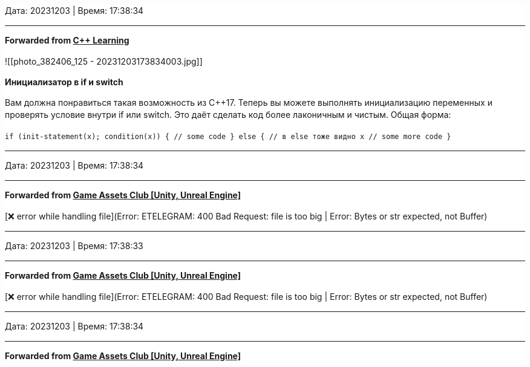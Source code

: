 
Дата: 20231203 | Время: 17:38:34



***

**Forwarded from [C++ Learning](https://t.me/Learning_pluses/531)**

![[photo_382406_125 - 20231203173834003.jpg]]

**Инициализатор в if и switch**

Вам должна понравиться такая возможность из С++17. Теперь вы можете выполнять инициализацию переменных и проверять условие внутри if или switch. Это даёт сделать код более лаконичным и чистым. Общая форма:

`if (init-statement(x); condition(x)) {
  // some code
}
else { // в else тоже видно x
  // some more code
}`

---

Дата: 20231203 | Время: 17:38:34



***

**Forwarded from [Game Assets Club [Unity, Unreal Engine]](https://t.me/game_assets_club/4980)**

[❌ error while handling file](Error: ETELEGRAM: 400 Bad Request: file is too big | Error: Bytes or str expected, not Buffer)



---

Дата: 20231203 | Время: 17:38:33



***

**Forwarded from [Game Assets Club [Unity, Unreal Engine]](https://t.me/game_assets_club/4981)**

[❌ error while handling file](Error: ETELEGRAM: 400 Bad Request: file is too big | Error: Bytes or str expected, not Buffer)



---

Дата: 20231203 | Время: 17:38:34



***

**Forwarded from [Game Assets Club [Unity, Unreal Engine]](https://t.me/game_assets_club/4982)**
